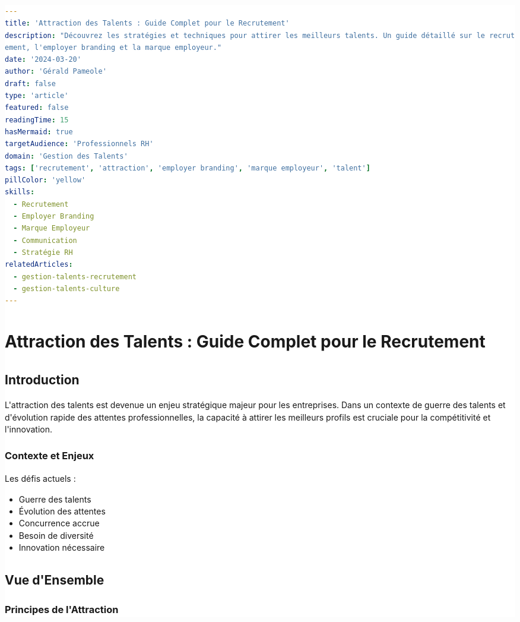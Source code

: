 ```yaml
---
title: 'Attraction des Talents : Guide Complet pour le Recrutement'
description: "Découvrez les stratégies et techniques pour attirer les meilleurs talents. Un guide détaillé sur le recrutement, l'employer branding et la marque employeur."
date: '2024-03-20'
author: 'Gérald Pameole'
draft: false
type: 'article'
featured: false
readingTime: 15
hasMermaid: true
targetAudience: 'Professionnels RH'
domain: 'Gestion des Talents'
tags: ['recrutement', 'attraction', 'employer branding', 'marque employeur', 'talent']
pillColor: 'yellow'
skills:
  - Recrutement
  - Employer Branding
  - Marque Employeur
  - Communication
  - Stratégie RH
relatedArticles:
  - gestion-talents-recrutement
  - gestion-talents-culture
---
```


# Attraction des Talents : Guide Complet pour le Recrutement

## Introduction

L'attraction des talents est devenue un enjeu stratégique majeur pour les entreprises. Dans un contexte de guerre des talents et d'évolution rapide des attentes professionnelles, la capacité à attirer les meilleurs profils est cruciale pour la compétitivité et l'innovation.

### Contexte et Enjeux

Les défis actuels :

- Guerre des talents
- Évolution des attentes
- Concurrence accrue
- Besoin de diversité
- Innovation nécessaire

## Vue d'Ensemble

### Principes de l'Attraction
